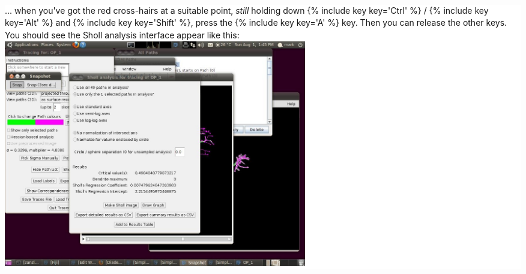 ... when you've got the red cross-hairs at a suitable point, <i>still</i> holding down {% include key key='Ctrl' %} / {% include key key='Alt' %} and {% include key key='Shift' %}, press the {% include key key='A' %} key. Then you can release the other keys. You should see the Sholl analysis interface appear like this: <img src="/media/plugins/simple-neurite-tracer/sholl-analysis-4.jpg" title="fig:" width="500" />
